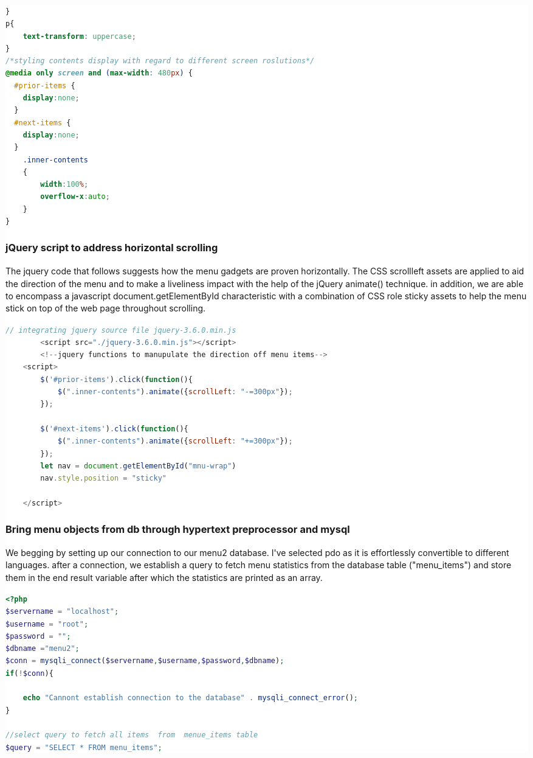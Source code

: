 ``` css
}
p{
    text-transform: uppercase;
}
/*styling contents display with regard to different screen roslutions*/
@media only screen and (max-width: 480px) {
  #prior-items {
    display:none;
  }
  #next-items {
    display:none;
  }
    .inner-contents
    { 
        width:100%;
        overflow-x:auto;
    }
}  
```
### jQuery script to address horizontal scrolling
The jquery code that follows suggests how the menu gadgets are proven horizontally. The CSS scrollleft assets are applied to aid the direction of the menu and to make a liveliness impact with the help of the jQuery animate() technique. in addition, we are able to encompass a javascript document.getElementById characteristic with a combination of CSS role sticky assets to help the menu stick on top of the web page throughout scrolling.
``` javascript
// integrating jquery source file jquery-3.6.0.min.js
        <script src="./jquery-3.6.0.min.js"></script>
        <!--jquery functions to manupulate the direction off menu items-->
    <script>
        $('#prior-items').click(function(){
            $(".inner-contents").animate({scrollLeft: "-=300px"});
        });
        
        $('#next-items').click(function(){
            $(".inner-contents").animate({scrollLeft: "+=300px"});
        });
        let nav = document.getElementById("mnu-wrap")
        nav.style.position = "sticky"

    </script>
```
### Bring menu objects from db through hypertext preprocessor and mysql
We begging by setting up our connection to our menu2 database. I've selected pdo as it is effortlessly convertible to different languages. after a connection, we establish a query to fetch menu statistics from the database table ("menu_items") and store them in the end result variable after which the statistics are printed as an array.
``` php
<?php
$servername = "localhost";
$username = "root";
$password = "";
$dbname ="menu2";
$conn = mysqli_connect($servername,$username,$password,$dbname);
if(!$conn){

    echo "Cannont establish connection to the database" . mysqli_connect_error();
}

//select query to fetch all items  from  menue_items table
$query = "SELECT * FROM menu_items";
```